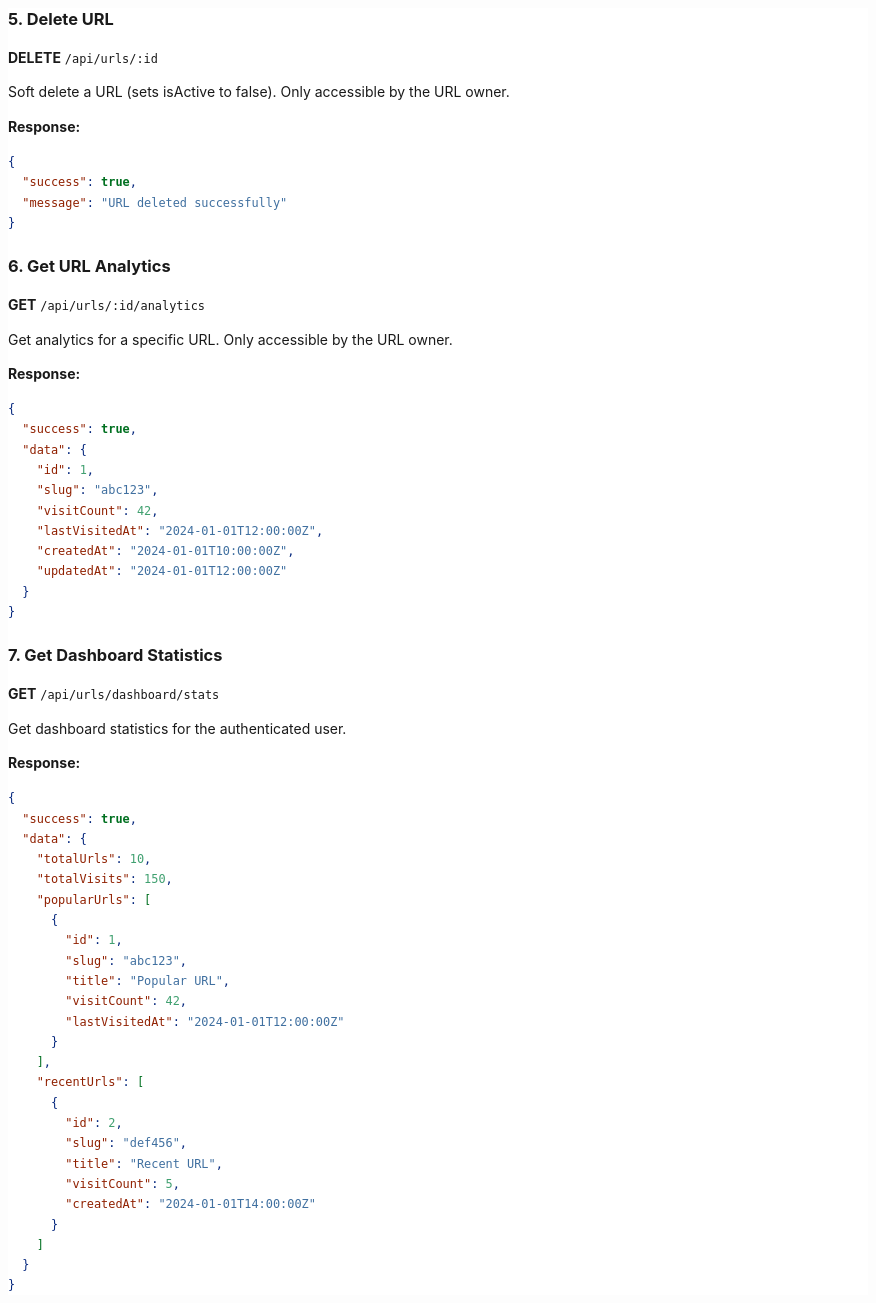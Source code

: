 
### 5. Delete URL
**DELETE** `/api/urls/:id`

Soft delete a URL (sets isActive to false). Only accessible by the URL owner.

**Response:**
```json
{
  "success": true,
  "message": "URL deleted successfully"
}
```

### 6. Get URL Analytics
**GET** `/api/urls/:id/analytics`

Get analytics for a specific URL. Only accessible by the URL owner.

**Response:**
```json
{
  "success": true,
  "data": {
    "id": 1,
    "slug": "abc123",
    "visitCount": 42,
    "lastVisitedAt": "2024-01-01T12:00:00Z",
    "createdAt": "2024-01-01T10:00:00Z",
    "updatedAt": "2024-01-01T12:00:00Z"
  }
}
```

### 7. Get Dashboard Statistics
**GET** `/api/urls/dashboard/stats`

Get dashboard statistics for the authenticated user.

**Response:**
```json
{
  "success": true,
  "data": {
    "totalUrls": 10,
    "totalVisits": 150,
    "popularUrls": [
      {
        "id": 1,
        "slug": "abc123",
        "title": "Popular URL",
        "visitCount": 42,
        "lastVisitedAt": "2024-01-01T12:00:00Z"
      }
    ],
    "recentUrls": [
      {
        "id": 2,
        "slug": "def456",
        "title": "Recent URL",
        "visitCount": 5,
        "createdAt": "2024-01-01T14:00:00Z"
      }
    ]
  }
}
```